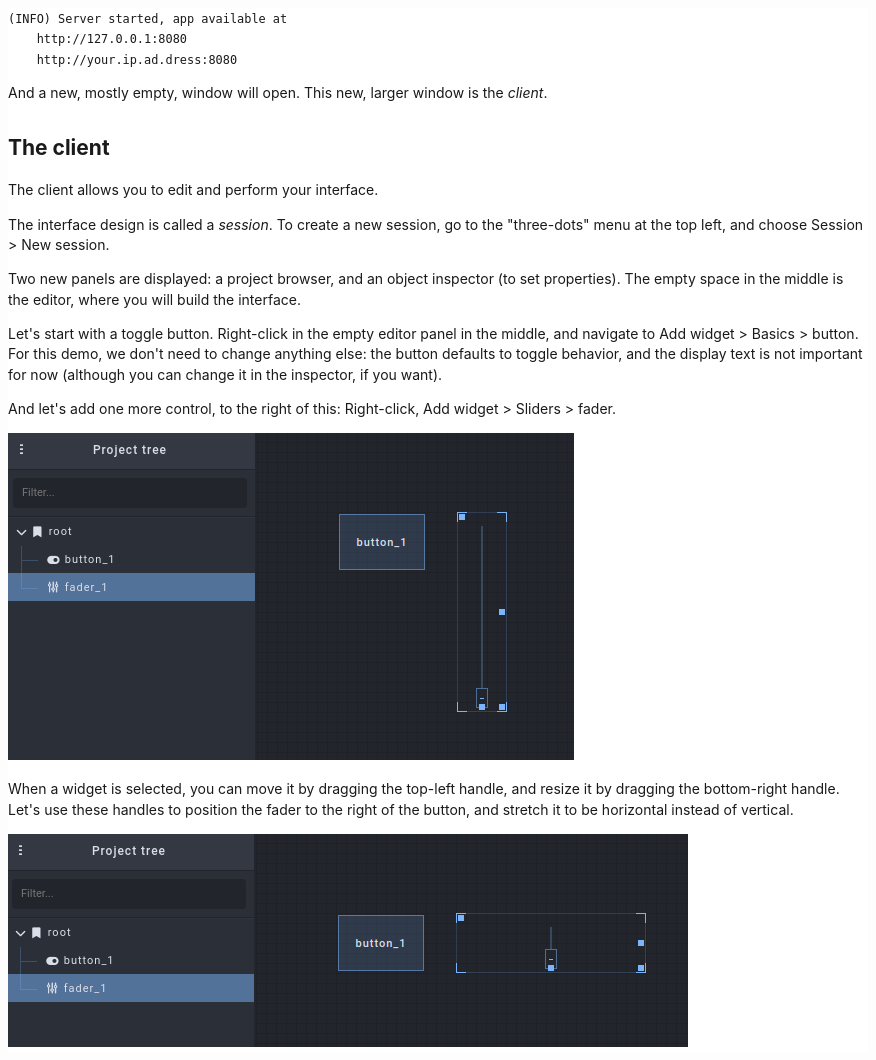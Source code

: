```
(INFO) Server started, app available at
    http://127.0.0.1:8080
    http://your.ip.ad.dress:8080
```

And a new, mostly empty, window will open. This new, larger window is the *client*.

## The client

The client allows you to edit and perform your interface.

The interface design is called a *session*. To create a new session, go to the "three-dots" menu at the top left, and choose Session > New session.

Two new panels are displayed: a project browser, and an object inspector (to set properties). The empty space in the middle is the editor, where you will build the interface.

Let's start with a toggle button. Right-click in the empty editor panel in the middle, and navigate to Add widget > Basics > button. For this demo, we don't need to change anything else: the button defaults to toggle behavior, and the display text is not important for now (although you can change it in the inspector, if you want).

And let's add one more control, to the right of this: Right-click, Add widget > Sliders > fader.

![](./first-steps/two-widgets.png)

When a widget is selected, you can move it by dragging the top-left handle, and resize it by dragging the bottom-right handle. Let's use these handles to position the fader to the right of the button, and stretch it to be horizontal instead of vertical.

![](./first-steps/resized-fader.png)

